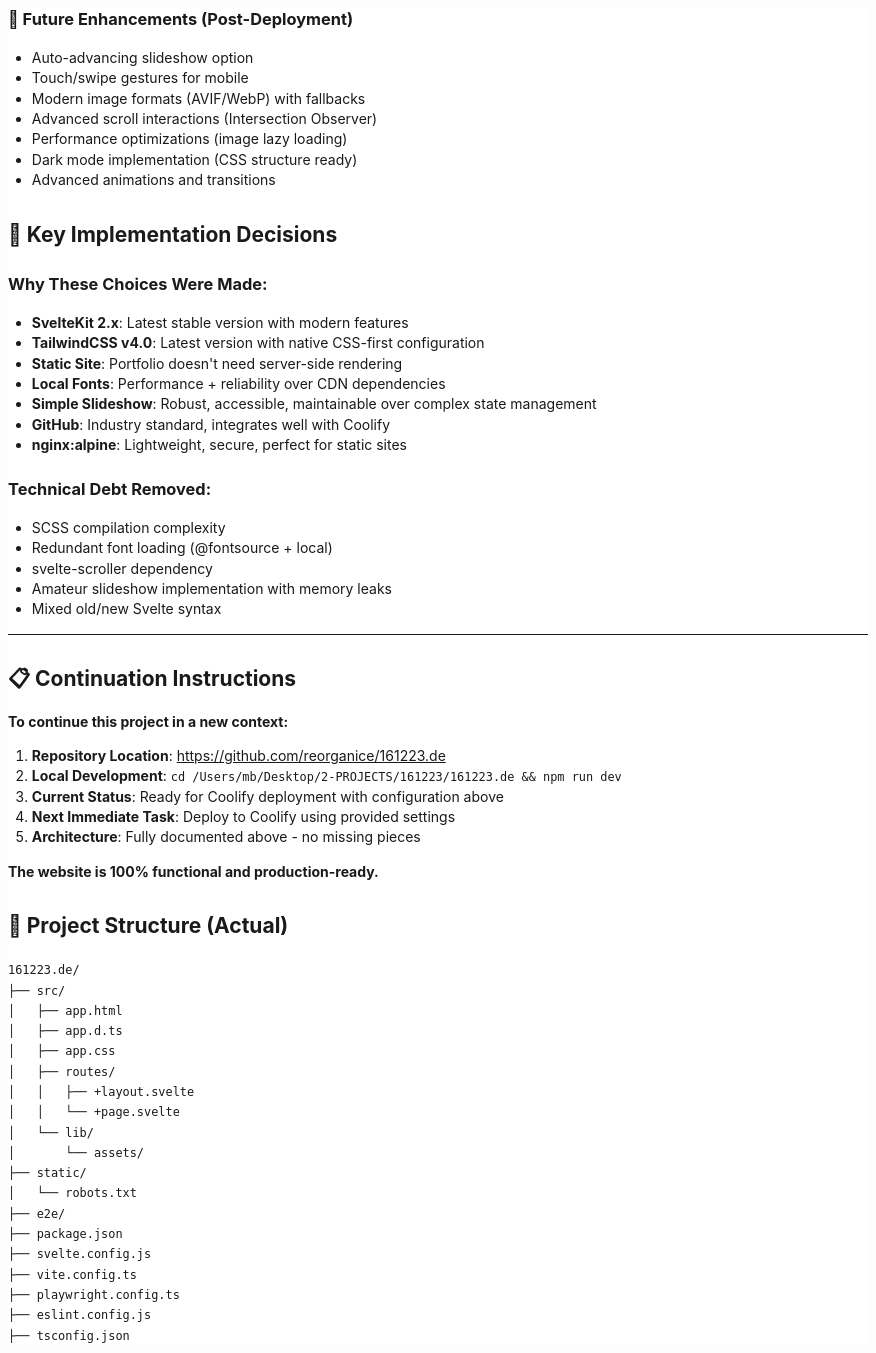 ### 🚀 Future Enhancements (Post-Deployment)
- Auto-advancing slideshow option
- Touch/swipe gestures for mobile
- Modern image formats (AVIF/WebP) with fallbacks
- Advanced scroll interactions (Intersection Observer)
- Performance optimizations (image lazy loading)
- Dark mode implementation (CSS structure ready)
- Advanced animations and transitions

## 🎯 Key Implementation Decisions

### Why These Choices Were Made:
- **SvelteKit 2.x**: Latest stable version with modern features
- **TailwindCSS v4.0**: Latest version with native CSS-first configuration
- **Static Site**: Portfolio doesn't need server-side rendering
- **Local Fonts**: Performance + reliability over CDN dependencies
- **Simple Slideshow**: Robust, accessible, maintainable over complex state management
- **GitHub**: Industry standard, integrates well with Coolify
- **nginx:alpine**: Lightweight, secure, perfect for static sites

### Technical Debt Removed:
- SCSS compilation complexity
- Redundant font loading (@fontsource + local)
- svelte-scroller dependency
- Amateur slideshow implementation with memory leaks
- Mixed old/new Svelte syntax

---

## 📋 Continuation Instructions

**To continue this project in a new context:**

1. **Repository Location**: https://github.com/reorganice/161223.de
2. **Local Development**: `cd /Users/mb/Desktop/2-PROJECTS/161223/161223.de && npm run dev`
3. **Current Status**: Ready for Coolify deployment with configuration above
4. **Next Immediate Task**: Deploy to Coolify using provided settings
5. **Architecture**: Fully documented above - no missing pieces

**The website is 100% functional and production-ready.**

## 📁 Project Structure (Actual)
```
161223.de/
├── src/
│   ├── app.html
│   ├── app.d.ts
│   ├── app.css
│   ├── routes/
│   │   ├── +layout.svelte
│   │   └── +page.svelte
│   └── lib/
│       └── assets/
├── static/
│   └── robots.txt
├── e2e/
├── package.json
├── svelte.config.js
├── vite.config.ts
├── playwright.config.ts
├── eslint.config.js
├── tsconfig.json
```